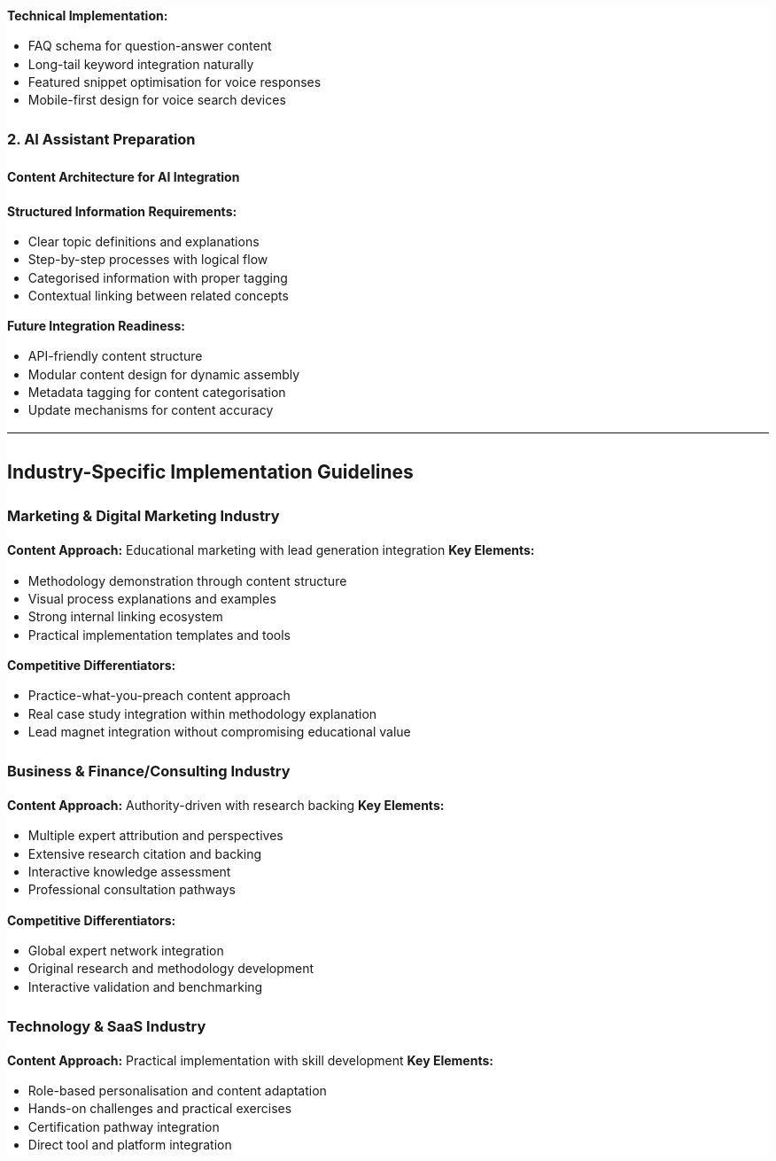 **Technical Implementation:**
- FAQ schema for question-answer content
- Long-tail keyword integration naturally
- Featured snippet optimisation for voice responses
- Mobile-first design for voice search devices

### 2. AI Assistant Preparation

#### Content Architecture for AI Integration
**Structured Information Requirements:**
- Clear topic definitions and explanations
- Step-by-step processes with logical flow
- Categorised information with proper tagging
- Contextual linking between related concepts

**Future Integration Readiness:**
- API-friendly content structure
- Modular content design for dynamic assembly
- Metadata tagging for content categorisation
- Update mechanisms for content accuracy

---

## Industry-Specific Implementation Guidelines

### Marketing & Digital Marketing Industry
**Content Approach:** Educational marketing with lead generation integration
**Key Elements:**
- Methodology demonstration through content structure
- Visual process explanations and examples
- Strong internal linking ecosystem
- Practical implementation templates and tools

**Competitive Differentiators:**
- Practice-what-you-preach content approach
- Real case study integration within methodology explanation
- Lead magnet integration without compromising educational value

### Business & Finance/Consulting Industry
**Content Approach:** Authority-driven with research backing
**Key Elements:**
- Multiple expert attribution and perspectives
- Extensive research citation and backing
- Interactive knowledge assessment
- Professional consultation pathways

**Competitive Differentiators:**
- Global expert network integration
- Original research and methodology development
- Interactive validation and benchmarking

### Technology & SaaS Industry
**Content Approach:** Practical implementation with skill development
**Key Elements:**
- Role-based personalisation and content adaptation
- Hands-on challenges and practical exercises
- Certification pathway integration
- Direct tool and platform integration
